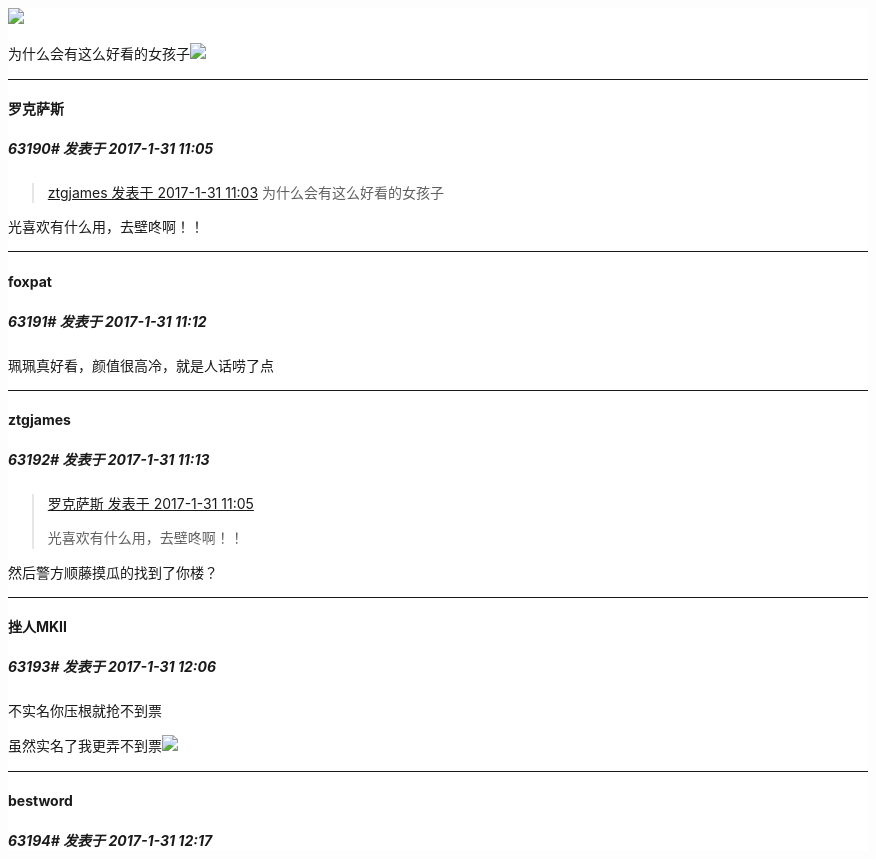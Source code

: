
<img src="http://wx2.sinaimg.cn/mw690/006cOrpVgy1fc9kiua3qoj31w62io7wo.jpg" referrerpolicy="no-referrer">


为什么会有这么好看的女孩子<img src="https://static.saraba1st.com/image/smiley/face/38.gif" referrerpolicy="no-referrer">


*****

####  罗克萨斯  
##### 63190#       发表于 2017-1-31 11:05


<blockquote><a href="httphttps://bbs.saraba1st.com/2b/forum.php?mod=redirect&amp;goto=findpost&amp;pid=35066622&amp;ptid=1105387" target="_blank">ztgjames 发表于 2017-1-31 11:03</a>
为什么会有这么好看的女孩子</blockquote>
光喜欢有什么用，去壁咚啊！！


*****

####  foxpat  
##### 63191#       发表于 2017-1-31 11:12


珮珮真好看，颜值很高冷，就是人话唠了点


*****

####  ztgjames  
##### 63192#       发表于 2017-1-31 11:13


<blockquote><a href="httphttps://bbs.saraba1st.com/2b/forum.php?mod=redirect&amp;goto=findpost&amp;pid=35066634&amp;ptid=1105387" target="_blank">罗克萨斯 发表于 2017-1-31 11:05</a>

光喜欢有什么用，去壁咚啊！！</blockquote>
然后警方顺藤摸瓜的找到了你楼？


*****

####  挫人MKII  
##### 63193#       发表于 2017-1-31 12:06


不实名你压根就抢不到票

虽然实名了我更弄不到票<img src="https://static.saraba1st.com/image/smiley/face/149.gif" referrerpolicy="no-referrer">


*****

####  bestword  
##### 63194#       发表于 2017-1-31 12:17

